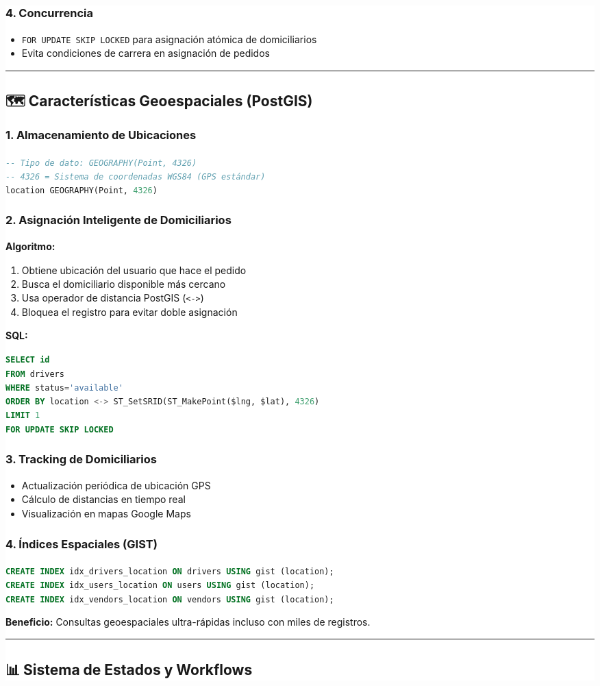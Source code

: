 ### 4. Concurrencia
- `FOR UPDATE SKIP LOCKED` para asignación atómica de domiciliarios
- Evita condiciones de carrera en asignación de pedidos

---

## 🗺️ Características Geoespaciales (PostGIS)

### 1. Almacenamiento de Ubicaciones

```sql
-- Tipo de dato: GEOGRAPHY(Point, 4326)
-- 4326 = Sistema de coordenadas WGS84 (GPS estándar)
location GEOGRAPHY(Point, 4326)
```

### 2. Asignación Inteligente de Domiciliarios

**Algoritmo:**
1. Obtiene ubicación del usuario que hace el pedido
2. Busca el domiciliario disponible más cercano
3. Usa operador de distancia PostGIS (`<->`)
4. Bloquea el registro para evitar doble asignación

**SQL:**
```sql
SELECT id
FROM drivers
WHERE status='available'
ORDER BY location <-> ST_SetSRID(ST_MakePoint($lng, $lat), 4326)
LIMIT 1
FOR UPDATE SKIP LOCKED
```

### 3. Tracking de Domiciliarios
- Actualización periódica de ubicación GPS
- Cálculo de distancias en tiempo real
- Visualización en mapas Google Maps

### 4. Índices Espaciales (GIST)
```sql
CREATE INDEX idx_drivers_location ON drivers USING gist (location);
CREATE INDEX idx_users_location ON users USING gist (location);
CREATE INDEX idx_vendors_location ON vendors USING gist (location);
```

**Beneficio:** Consultas geoespaciales ultra-rápidas incluso con miles de registros.

---

## 📊 Sistema de Estados y Workflows
